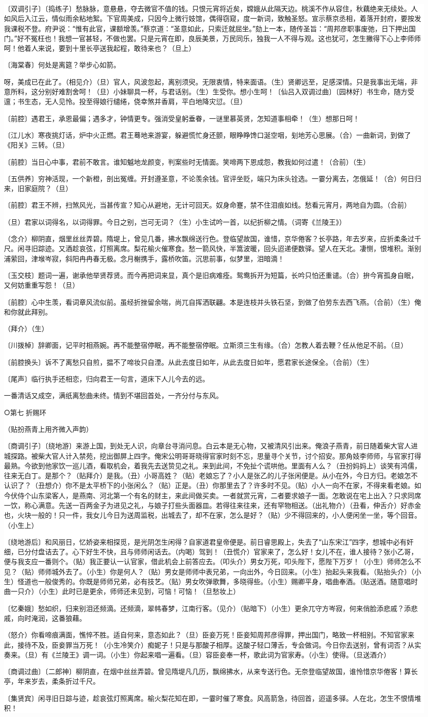 〔双调引子〕〔捣练子〕愁脉脉，意悬悬，夺去微官不值的钱。只恨元宵将近矣，嫦娥从此隔天边。桃溪不作从容住，秋藕绝来无续处。人如风后入江云，情似雨余粘地絮。下官周美成，只因今上微行妓馆，偶得窃窥，度一新词，致触圣怒。宣示蔡京丞相，着落开封府，要按发我课税不登。府尹说：“惟有此官，课额增羡。”蔡京道：“圣意如此，只索迁就屈坐。”劾上一本，随传圣旨：“周邦彦职事废弛，日下押出国门。”好不冤枉也！我想一官甚轻，不做也罢。只是元宵在即，良辰美景，万民同乐，独我一人不得与观。这也犹可，怎生撇得下心上李师师呵！他着人来说，要到十里长亭送我起程，敢待来也？（旦上）

〔海棠春〕何处是离筵？举步心如箭。

呀，美成已在此了。（相见介）（旦）官人，风波忽起，离别须臾。无限衷情，特来面语。（生）贤卿远至，足感深情。只是我事出无端，非意所料，这分别好难割舍呵！（旦）小妹聊具一杯，与君话别。（生）生受你。想小生呵！〔仙吕入双调过曲〕〔园林好〕书生命，随方受邅；书生态，无人见怜。投至得娘行缱绻，侥幸煞并香肩，平白地降灾愆。（旦）

〔前腔〕遇君王，承恩最偏；遇多才，钟情更专。强消受皇躬垂眷，一谜里慕英贤，怎知道事相牵！（生）想那日呵！

〔江儿水〕寒夜挑灯话，炉中火正燃。君王蓦地来游宴，躲避慌忙身还颤，眼睁睁馋口涎空咽，刬地芳心思展。（合）一曲新词，到做了《阳关》三转。（旦）

〔前腔〕当日心中事，君前不敢言。谁知魆地龙颜变，判案些时无情面。笑啼两下恩成怨，教我如何过遣！（合前）（生）

〔五供养〕穷神活现，一个新橙，剖出冤缠。开封遵圣意，不论羡余钱。官评坐贬，端只为床头铨选。一霎分离去，怎俄延！（合）何日归来，旧家庭院？（旦）

〔前腔〕君王不辨，扫煞风光，当甚传宣？知心从避地，无计可回天。奴身命蹇，禁不住泪痕如线。愁看元宵月，两地自为圆。（合前）

（旦）君家以词得名，以词得罪。今日之别，岂可无词？（生）小生试吟一首，以纪折柳之情。（词寄《兰陵王》）

（念介）柳阴直，烟里丝丝弄碧。隋堤上，曾见几番，拂水飘绵送行色。登临望故国，谁惜，京华倦客？长亭路，年去岁来，应折柔条过千尺。闲寻旧踪迹。又酒趁哀弦，灯照离席。梨花榆火催寒食。愁一箭风快，半篙波暖，回头迢递便数驿。望人在天北。凄恻，恨堆积。渐别浦萦回，津堠岑寂，斜阳冉冉春无极。念月榭携手，露桥吹笛。沉思前事，似梦里，泪暗滴！

〔玉交枝〕题词一遍，谢承他举贤荐贤。而今再把词来显，真个是旧病难痊。鸳鸯拆开为短篇，长吟只怕还重谴。（合）拚今宵孤身自眠，又何妨重重写怨！（旦）

〔前腔〕心中生羡，看词章风流似前。虽经折挫留余喘，尚兀自挥洒联翩。本是连枝并头铁石坚，到做了伯劳东去西飞燕。（合前）（生）俺和你就此拜别。

（拜介）（生）

〔川拨棹〕辞卿面，记平时相燕婉。再不能整宿停眠，再不能整宿停眠。立斯须三生有缘。（合）怎教人着去鞭？任从他足不前。（旦）

〔前腔换头〕诉不了离愁只自煎，揾不了啼妆只自湮。从此去度日如年，从此去度日如年，愿君家长途保全。（合前）（生）

〔尾声〕临行执手还相恋，归向君王一句言，道床下人儿今去的远。

一番清话又成空，满纸离愁曲未终。情到不堪回首处，一齐分付与东风。

○第七 折赐环

（贴扮燕青上用齐微入声韵）

〔商调引子〕〔绕地游〕来游上国，到处无人识，向章台寻消问息。白云本是无心物，又被清风引出来。俺浪子燕青，前日随着柴大官人进城探路。被柴大官人计入禁苑，挖出御屏上四字。俺宋公明哥哥晓得官家时刻不忘，思量寻个关节，讨个招安。那角妓李师师，与官家打得最熟。今欲到他家饮一巡儿酒，看取机会，着我先去送贽见之礼。来到此间，不免扯个谎哄他。里面有人么？（丑扮妈妈上）谈笑有鸿儒，往来无白丁。是那个？（贴拜介）是我。（丑）小哥高姓？（贴）老娘忘了？小人是张乙的儿子张闲便是。从小在外，今日方归。老娘怎不认识了？（丑想介）你不是太平桥下的小张闲么？（贴）正是。（丑）你那里去了？许多时不见。（贴）小人一向不在家，不得来看老娘。如今伏侍个山东梁客人，是燕南、河北第一个有名的财主，来此间做买卖。一者就赏元宵，二者要求娘子一面。怎敢说在宅上出入？只求同席一饮，称心满意。先送一百两金子为进见之礼，与娘子打些头面器皿。若得往来往来，还有罕物相送。（出礼物介）（丑看，伸舌介）好赤金也，火块一般的！只一件，我女儿今日为送周监税，出城去了，却不在家，怎么是好？（贴）少不得回来的，小人便闲坐一坐，等个回音。（小生上）

〔绕地游后〕和风丽日，忆娇姿来相探觅，是光阴怎生闲得？自家道君皇帝便是。前日睿思殿上，失去了“山东宋江”四字，想城中必有奸细，已分付盘诘去了。心下好生不快，且与师师闲话去。（内喝）驾到！（丑慌介）官家来了，怎么好！女儿不在，谁人接待？张小乙哥，便与我支应一番则个。（贴）我正要认一认官家，借此机会上前答应去。（叩头介）男女万死，叩头陛下，愿陛下万岁！（小生）师师怎么不见？（贴）师师城外去了。（小生）你是何人？（贴）男女是师师中表兄弟，一向出外，今日回来。（小生）抬起头来我看。（贴抬头介）（小生）怪道也一般俊秀的。你既是师师兄弟，必有技艺。（贴）男女吹弹歌舞，多晓得些。（小生）赐卿平身，唱曲奉酒。（贴送酒。随意唱时曲一只介）（小生）此时已是更余，师师还未见到，可恼！可恼！（旦愁妆上）

〔忆秦娥〕愁如织，归来别泪还频滴。还频滴，翠帏春梦，江南行客。（见介）（贴暗下）（小生）更余兀守方岑寂，何来俏脸添悲戚？添悲戚，向时淹润，这番狼藉。

（怒介）你看啼痕满面，憔悴不胜。适自何来，意态如此？（旦）臣妾万死！臣妾知周邦彦得罪，押出国门，略致一杯相别。不知官家来此，接待不及，臣妾罪当万死！（小生冷笑介）痴妮子！只是与那酸子相厚。这酸子轻口薄舌，专会做词。今日你去送别，曾有词否？从实奏来。（旦）有《兰陵王》调一词。（小生）你起来唱一遍看。（旦）容臣妾奉一杯，歌此词为官家寿。（小生）使得。（旦送酒介）

〔商调过曲〕〔二郎神〕柳阴直，在烟中丝丝弄碧。曾见隋堤凡几历，飘绵拂水，从来专送行色。无奈登临望故国，谁怜惜京华倦客！算长亭，年来岁去，柔条折过千尺。

〔集贤宾〕闲寻旧日踪与迹，趁哀弦灯照离席。榆火梨花知在即，一霎时催了寒食。风高箭急，待回首，迢遥多驿。人在北，怎生不恨情堆积！
